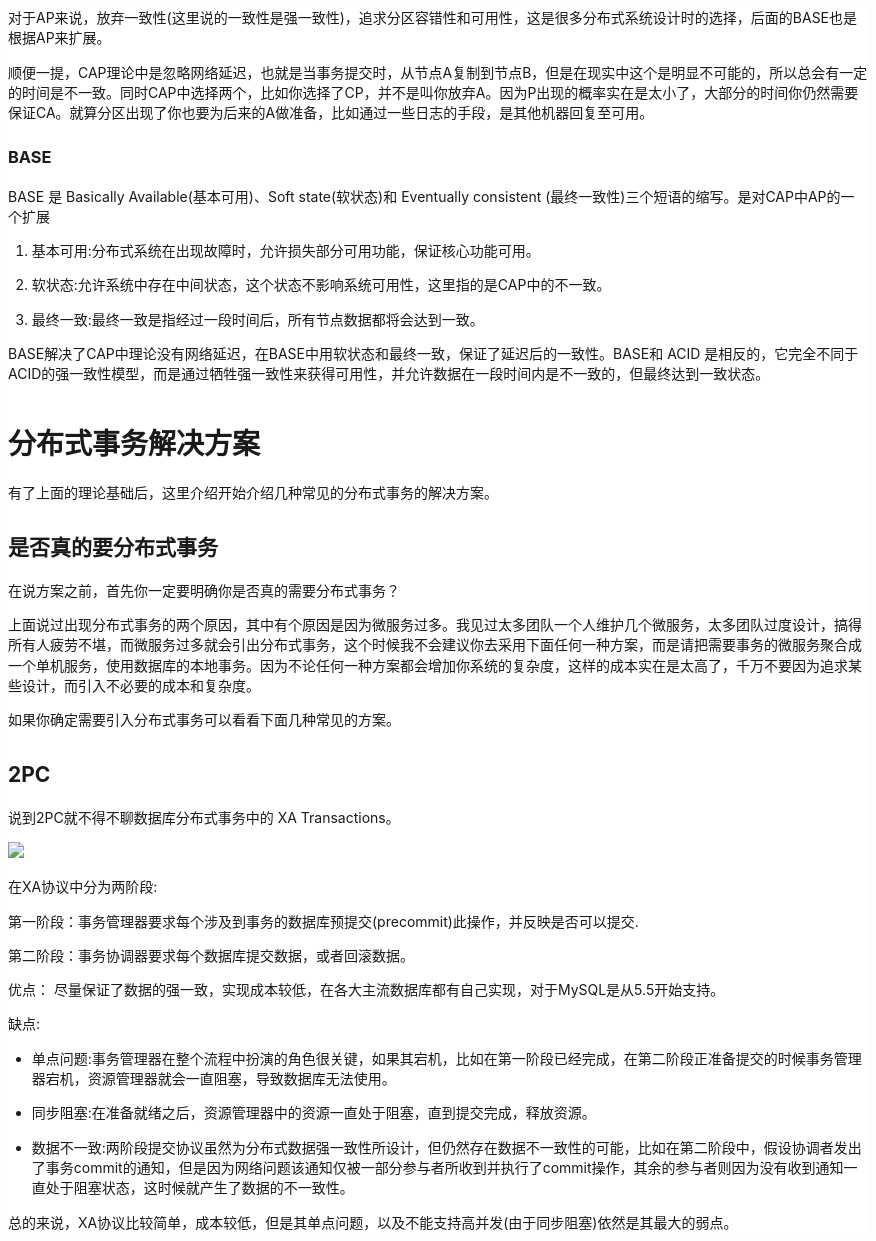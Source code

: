 对于AP来说，放弃一致性(这里说的一致性是强一致性)，追求分区容错性和可用性，这是很多分布式系统设计时的选择，后面的BASE也是根据AP来扩展。

顺便一提，CAP理论中是忽略网络延迟，也就是当事务提交时，从节点A复制到节点B，但是在现实中这个是明显不可能的，所以总会有一定的时间是不一致。同时CAP中选择两个，比如你选择了CP，并不是叫你放弃A。因为P出现的概率实在是太小了，大部分的时间你仍然需要保证CA。就算分区出现了你也要为后来的A做准备，比如通过一些日志的手段，是其他机器回复至可用。

### BASE

BASE 是 Basically Available(基本可用)、Soft state(软状态)和 Eventually consistent (最终一致性)三个短语的缩写。是对CAP中AP的一个扩展

1.  基本可用:分布式系统在出现故障时，允许损失部分可用功能，保证核心功能可用。

2.  软状态:允许系统中存在中间状态，这个状态不影响系统可用性，这里指的是CAP中的不一致。

3.  最终一致:最终一致是指经过一段时间后，所有节点数据都将会达到一致。

BASE解决了CAP中理论没有网络延迟，在BASE中用软状态和最终一致，保证了延迟后的一致性。BASE和 ACID 是相反的，它完全不同于ACID的强一致性模型，而是通过牺牲强一致性来获得可用性，并允许数据在一段时间内是不一致的，但最终达到一致状态。

# 分布式事务解决方案

有了上面的理论基础后，这里介绍开始介绍几种常见的分布式事务的解决方案。

## 是否真的要分布式事务

在说方案之前，首先你一定要明确你是否真的需要分布式事务？

上面说过出现分布式事务的两个原因，其中有个原因是因为微服务过多。我见过太多团队一个人维护几个微服务，太多团队过度设计，搞得所有人疲劳不堪，而微服务过多就会引出分布式事务，这个时候我不会建议你去采用下面任何一种方案，而是请把需要事务的微服务聚合成一个单机服务，使用数据库的本地事务。因为不论任何一种方案都会增加你系统的复杂度，这样的成本实在是太高了，千万不要因为追求某些设计，而引入不必要的成本和复杂度。

如果你确定需要引入分布式事务可以看看下面几种常见的方案。

## 2PC

说到2PC就不得不聊数据库分布式事务中的 XA Transactions。 

![](https://upload-images.jianshu.io/upload_images/13150128-00cd9e41f339d968.jpg?imageMogr2/auto-orient/strip%7CimageView2/2/w/1240)

在XA协议中分为两阶段:

第一阶段：事务管理器要求每个涉及到事务的数据库预提交(precommit)此操作，并反映是否可以提交.

第二阶段：事务协调器要求每个数据库提交数据，或者回滚数据。

优点： 尽量保证了数据的强一致，实现成本较低，在各大主流数据库都有自己实现，对于MySQL是从5.5开始支持。

缺点:

*   单点问题:事务管理器在整个流程中扮演的角色很关键，如果其宕机，比如在第一阶段已经完成，在第二阶段正准备提交的时候事务管理器宕机，资源管理器就会一直阻塞，导致数据库无法使用。

*   同步阻塞:在准备就绪之后，资源管理器中的资源一直处于阻塞，直到提交完成，释放资源。

*   数据不一致:两阶段提交协议虽然为分布式数据强一致性所设计，但仍然存在数据不一致性的可能，比如在第二阶段中，假设协调者发出了事务commit的通知，但是因为网络问题该通知仅被一部分参与者所收到并执行了commit操作，其余的参与者则因为没有收到通知一直处于阻塞状态，这时候就产生了数据的不一致性。

总的来说，XA协议比较简单，成本较低，但是其单点问题，以及不能支持高并发(由于同步阻塞)依然是其最大的弱点。
